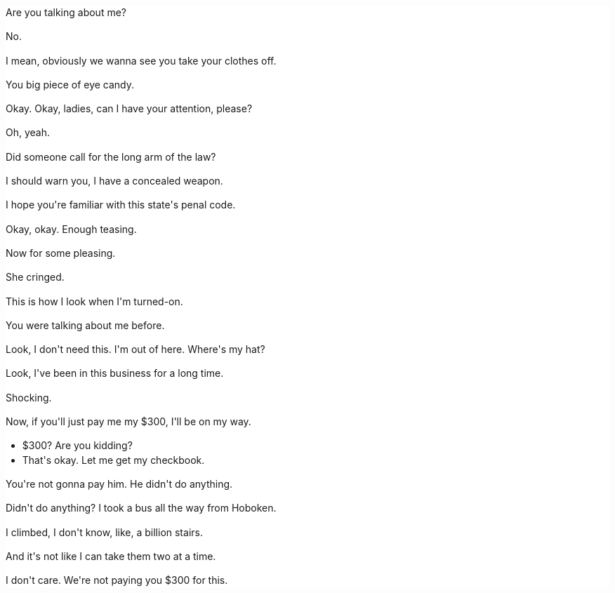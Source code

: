 Are you talking about me?

No.

I mean, obviously we wanna see you
take your clothes off.

You big piece of eye candy.

Okay. Okay, ladies,
can I have your attention, please?

Oh, yeah.

Did someone call
for the long arm of the law?

I should warn you,
I have a concealed weapon.

I hope you're familiar
with this state's penal code.

Okay, okay. Enough teasing.

Now for some pleasing.

She cringed.

This is how I look when I'm turned-on.

You were talking about me before.

Look, I don't need this. I'm out of here.
Where's my hat?

Look, I've been in this business
for a long time.

Shocking.

Now, if you'll just pay me my $300,
I'll be on my way.

- $300? Are you kidding?
- That's okay. Let me get my checkbook.

You're not gonna pay him.
He didn't do anything.

Didn't do anything? I took a bus
all the way from Hoboken.

I climbed, I don't know,
like, a billion stairs.

And it's not like I can
take them two at a time.

I don't care.
We're not paying you $300 for this.
